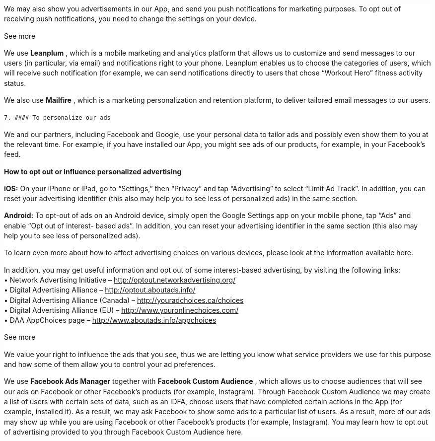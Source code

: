 We may also show you advertisements in our App, and send you push
notifications for marketing purposes. To opt out of receiving push
notifications, you need to change the settings on your device.

See more

We use **Leanplum** , which is a mobile marketing and analytics platform that
allows us to customize and send messages to our users (in particular, via
email) and notifications right to your phone. Leanplum enables us to choose
the categories of users, which will receive such notification (for example, we
can send notifications directly to users that chose “Workout Hero” fitness
activity status.

We also use **Mailfire** , which is a marketing personalization and retention
platform, to deliver tailored email messages to our users.

    7. #### To personalize our ads

We and our partners, including Facebook and Google, use your personal data to
tailor ads and possibly even show them to you at the relevant time. For
example, if you have installed our App, you might see ads of our products, for
example, in your Facebook’s feed.

**How to opt out or influence personalized advertising**

**iOS:** On your iPhone or iPad, go to “Settings,” then “Privacy” and tap
“Advertising” to select “Limit Ad Track”. In addition, you can reset your
advertising identifier (this also may help you to see less of personalized
ads) in the same section.

**Android:** To opt-out of ads on an Android device, simply open the Google
Settings app on your mobile phone, tap “Ads” and enable “Opt out of interest-
based ads”. In addition, you can reset your advertising identifier in the same
section (this also may help you to see less of personalized ads).

To learn even more about how to affect advertising choices on various devices,
please look at the information available here.

In addition, you may get useful information and opt out of some interest-based
advertising, by visiting the following links:  
• Network Advertising Initiative – http://optout.networkadvertising.org/  
• Digital Advertising Alliance – http://optout.aboutads.info/  
• Digital Advertising Alliance (Canada) – http://youradchoices.ca/choices  
• Digital Advertising Alliance (EU) – http://www.youronlinechoices.com/  
• DAA AppChoices page – http://www.aboutads.info/appchoices

See more

We value your right to influence the ads that you see, thus we are letting you
know what service providers we use for this purpose and how some of them allow
you to control your ad preferences.

We use **Facebook Ads Manager** together with **Facebook Custom Audience** ,
which allows us to choose audiences that will see our ads on Facebook or other
Facebook’s products (for example, Instagram). Through Facebook Custom Audience
we may create a list of users with certain sets of data, such as an IDFA,
choose users that have completed certain actions in the App (for example,
installed it). As a result, we may ask Facebook to show some ads to a
particular list of users. As a result, more of our ads may show up while you
are using Facebook or other Facebook’s products (for example, Instagram). You
may learn how to opt out of advertising provided to you through Facebook
Custom Audience here.
